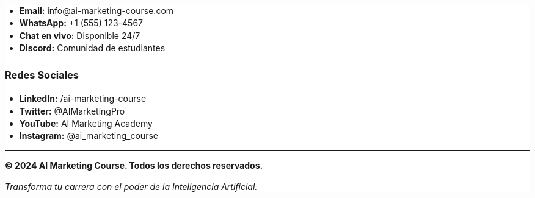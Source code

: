 - **Email:** info@ai-marketing-course.com
- **WhatsApp:** +1 (555) 123-4567
- **Chat en vivo:** Disponible 24/7
- **Discord:** Comunidad de estudiantes

### Redes Sociales

- **LinkedIn:** /ai-marketing-course
- **Twitter:** @AIMarketingPro
- **YouTube:** AI Marketing Academy
- **Instagram:** @ai_marketing_course

---

**© 2024 AI Marketing Course. Todos los derechos reservados.**

*Transforma tu carrera con el poder de la Inteligencia Artificial.*






